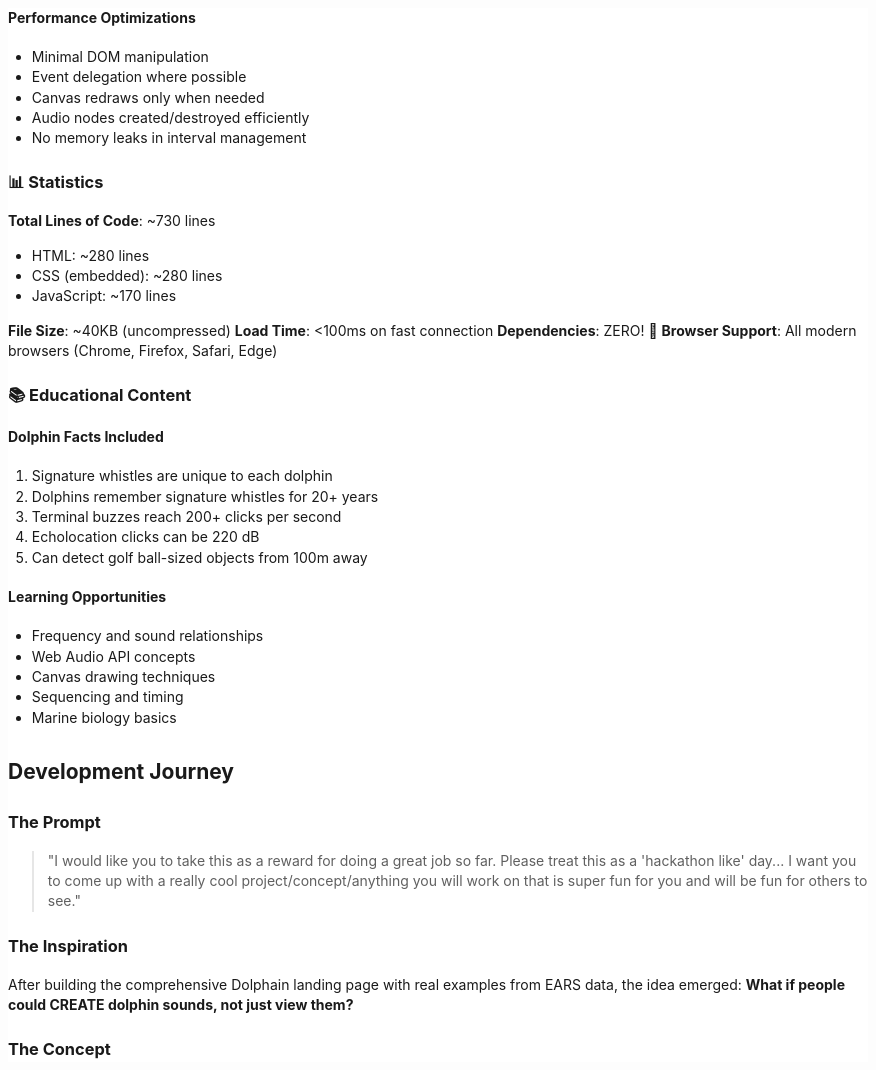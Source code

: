 #### Performance Optimizations

- Minimal DOM manipulation
- Event delegation where possible
- Canvas redraws only when needed
- Audio nodes created/destroyed efficiently
- No memory leaks in interval management

### 📊 Statistics

**Total Lines of Code**: ~730 lines

- HTML: ~280 lines
- CSS (embedded): ~280 lines
- JavaScript: ~170 lines

**File Size**: ~40KB (uncompressed)
**Load Time**: <100ms on fast connection
**Dependencies**: ZERO! 🎉
**Browser Support**: All modern browsers (Chrome, Firefox, Safari, Edge)

### 📚 Educational Content

#### Dolphin Facts Included

1. Signature whistles are unique to each dolphin
2. Dolphins remember signature whistles for 20+ years
3. Terminal buzzes reach 200+ clicks per second
4. Echolocation clicks can be 220 dB
5. Can detect golf ball-sized objects from 100m away

#### Learning Opportunities

- Frequency and sound relationships
- Web Audio API concepts
- Canvas drawing techniques
- Sequencing and timing
- Marine biology basics

## Development Journey

### The Prompt

> "I would like you to take this as a reward for doing a great job so far. Please treat this as a 'hackathon like' day... I want you to come up with a really cool project/concept/anything you will work on that is super fun for you and will be fun for others to see."

### The Inspiration

After building the comprehensive Dolphain landing page with real examples from EARS data, the idea emerged: **What if people could CREATE dolphin sounds, not just view them?**

### The Concept
